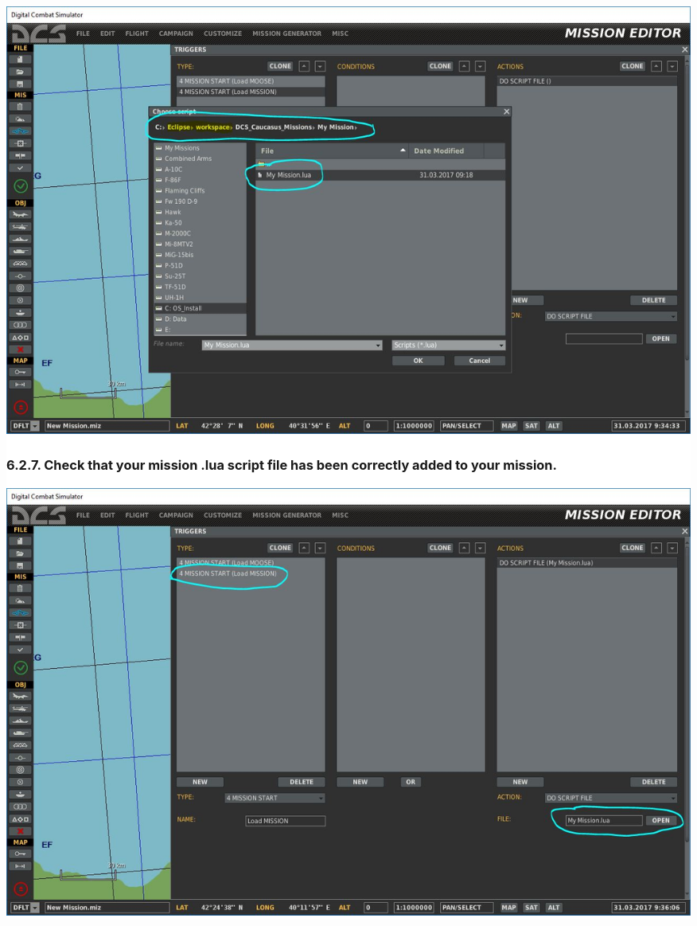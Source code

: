 ![LDT_Project](Installation/DCS_Triggers_Load_Mission_File_Select.JPG)

### 6.2.7. Check that your mission .lua script file has been correctly added to your mission.

![LDT_Project](Installation/DCS_Triggers_Load_Mission_File_Added.JPG)
